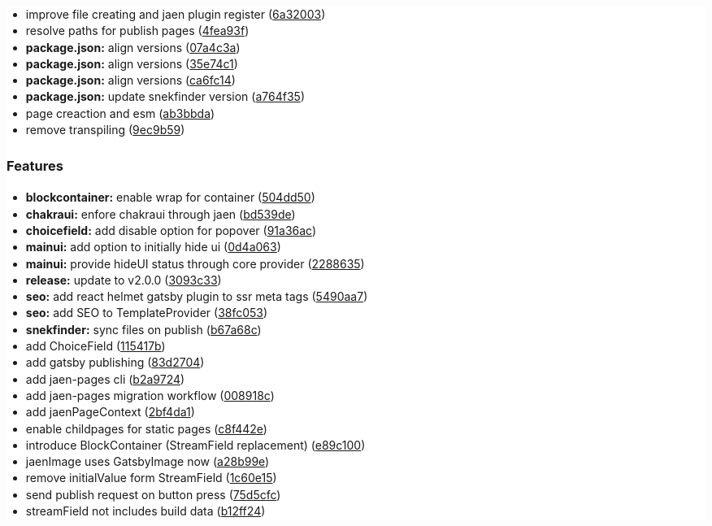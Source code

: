 * improve file creating and jaen plugin register ([6a32003](https://github.com/snek-at/jaen/commit/6a3200390217a21eb57d962022681d05e5acff84))
* resolve paths for publish pages ([4fea93f](https://github.com/snek-at/jaen/commit/4fea93fdb5b8a47e3b6d03488178b87d61e89016))
* **package.json:** align versions ([07a4c3a](https://github.com/snek-at/jaen/commit/07a4c3a1937d9aae57214457d04bc9e2fdf316d3))
* **package.json:** align versions ([35e74c1](https://github.com/snek-at/jaen/commit/35e74c170d136f28676228e8726794aec45cb642))
* **package.json:** align versions ([ca6fc14](https://github.com/snek-at/jaen/commit/ca6fc14c3ac34e6853d3c3d6afa894fe10dae445))
* **package.json:** update snekfinder version ([a764f35](https://github.com/snek-at/jaen/commit/a764f354abc83e43bf355c4efee57dc4c7e2b1d4))
* page creaction and esm ([ab3bbda](https://github.com/snek-at/jaen/commit/ab3bbdabc37ae4ef14044bd6b29c4dfb80254362))
* remove transpiling ([9ec9b59](https://github.com/snek-at/jaen/commit/9ec9b59b69515bbdf3c47b77c9434ce2b38632f3))


### Features

* **blockcontainer:** enable wrap for container ([504dd50](https://github.com/snek-at/jaen/commit/504dd508ac13f83ccafca3764eb6144a294b1299))
* **chakraui:** enfore chakraui through jaen ([bd539de](https://github.com/snek-at/jaen/commit/bd539de1513f7656f5a7a5ce2f30c8c1628f8967))
* **choicefield:** add disable option for popover ([91a36ac](https://github.com/snek-at/jaen/commit/91a36ac01c4899d5a284b53c55e8e1416a125cbb))
* **mainui:** add option to initially hide ui ([0d4a063](https://github.com/snek-at/jaen/commit/0d4a0630880f2d4cb53ec4637b784ae1a6496f6e))
* **mainui:** provide hideUI status through core provider ([2288635](https://github.com/snek-at/jaen/commit/228863568f75c68e127e143b47c0bc90ed5c2bf1))
* **release:** update to v2.0.0 ([3093c33](https://github.com/snek-at/jaen/commit/3093c33b57996686fd8049d1201826a540024bc7))
* **seo:** add react helmet gatsby plugin to ssr meta tags ([5490aa7](https://github.com/snek-at/jaen/commit/5490aa72fc071c256b11ee4f6c26bb19a339203c))
* **seo:** add SEO to TemplateProvider ([38fc053](https://github.com/snek-at/jaen/commit/38fc0531adfbb7f58d96f6cbc3d86b7b94dbe18d))
* **snekfinder:** sync files on publish ([b67a68c](https://github.com/snek-at/jaen/commit/b67a68c3a18debee9ba91f97ed4ebe512ee6b75d))
* add ChoiceField ([115417b](https://github.com/snek-at/jaen/commit/115417b7a0fc9aca684df8ee068a87d58ce365bb))
* add gatsby publishing ([83d2704](https://github.com/snek-at/jaen/commit/83d270482c60a7783b408c7f954e8e148e51e741))
* add jaen-pages cli ([b2a9724](https://github.com/snek-at/jaen/commit/b2a972405f307e1682f5f72a23c1f026bbe9f2bb))
* add jaen-pages migration workflow ([008918c](https://github.com/snek-at/jaen/commit/008918cc1c8d8ee88ad914f674b978ebc68e21c6))
* add jaenPageContext ([2bf4da1](https://github.com/snek-at/jaen/commit/2bf4da1a154de2db83ebbec6fad5cfa3a758053b))
* enable childpages for static pages ([c8f442e](https://github.com/snek-at/jaen/commit/c8f442e58f0d83367abd821c29ec822837a10e45))
* introduce BlockContainer (StreamField replacement) ([e89c100](https://github.com/snek-at/jaen/commit/e89c1002b05ed33f69240b128d129ddbea5cb362))
* jaenImage uses GatsbyImage now ([a28b99e](https://github.com/snek-at/jaen/commit/a28b99ec0e6bd83cb6359c4ff4783f6847e6a3a4))
* remove initialValue form StreamField ([1c60e15](https://github.com/snek-at/jaen/commit/1c60e15311338ff2f060269ed81812a4ef2b655a))
* send publish request on button press ([75d5cfc](https://github.com/snek-at/jaen/commit/75d5cfcb35bcde7e7f3d455b44b9921e1dd2eefa))
* streamField not includes build data ([b12ff24](https://github.com/snek-at/jaen/commit/b12ff24803c3c7e82971fbe252bb0c333fec469e))
